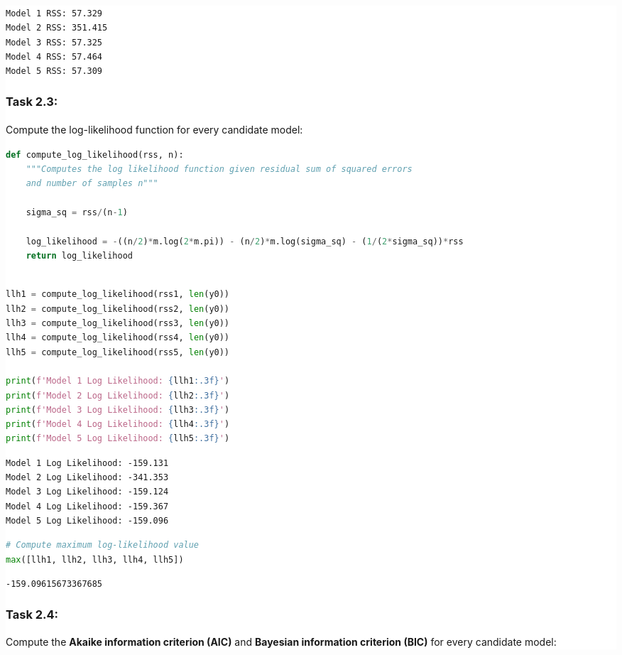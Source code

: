     Model 1 RSS: 57.329
    Model 2 RSS: 351.415
    Model 3 RSS: 57.325
    Model 4 RSS: 57.464
    Model 5 RSS: 57.309


### Task 2.3:
Compute the log-likelihood function for every candidate model:


```python
def compute_log_likelihood(rss, n):
    """Computes the log likelihood function given residual sum of squared errors
    and number of samples n"""
    
    sigma_sq = rss/(n-1)
    
    log_likelihood = -((n/2)*m.log(2*m.pi)) - (n/2)*m.log(sigma_sq) - (1/(2*sigma_sq))*rss
    return log_likelihood
    
```


```python
llh1 = compute_log_likelihood(rss1, len(y0))
llh2 = compute_log_likelihood(rss2, len(y0))
llh3 = compute_log_likelihood(rss3, len(y0))
llh4 = compute_log_likelihood(rss4, len(y0))
llh5 = compute_log_likelihood(rss5, len(y0))

print(f'Model 1 Log Likelihood: {llh1:.3f}')
print(f'Model 2 Log Likelihood: {llh2:.3f}')
print(f'Model 3 Log Likelihood: {llh3:.3f}')
print(f'Model 4 Log Likelihood: {llh4:.3f}')
print(f'Model 5 Log Likelihood: {llh5:.3f}')
```

    Model 1 Log Likelihood: -159.131
    Model 2 Log Likelihood: -341.353
    Model 3 Log Likelihood: -159.124
    Model 4 Log Likelihood: -159.367
    Model 5 Log Likelihood: -159.096



```python
# Compute maximum log-likelihood value
max([llh1, llh2, llh3, llh4, llh5])
```




    -159.09615673367685



### Task 2.4:
Compute the **Akaike information criterion (AIC)** and **Bayesian information criterion (BIC)** for every candidate model:
